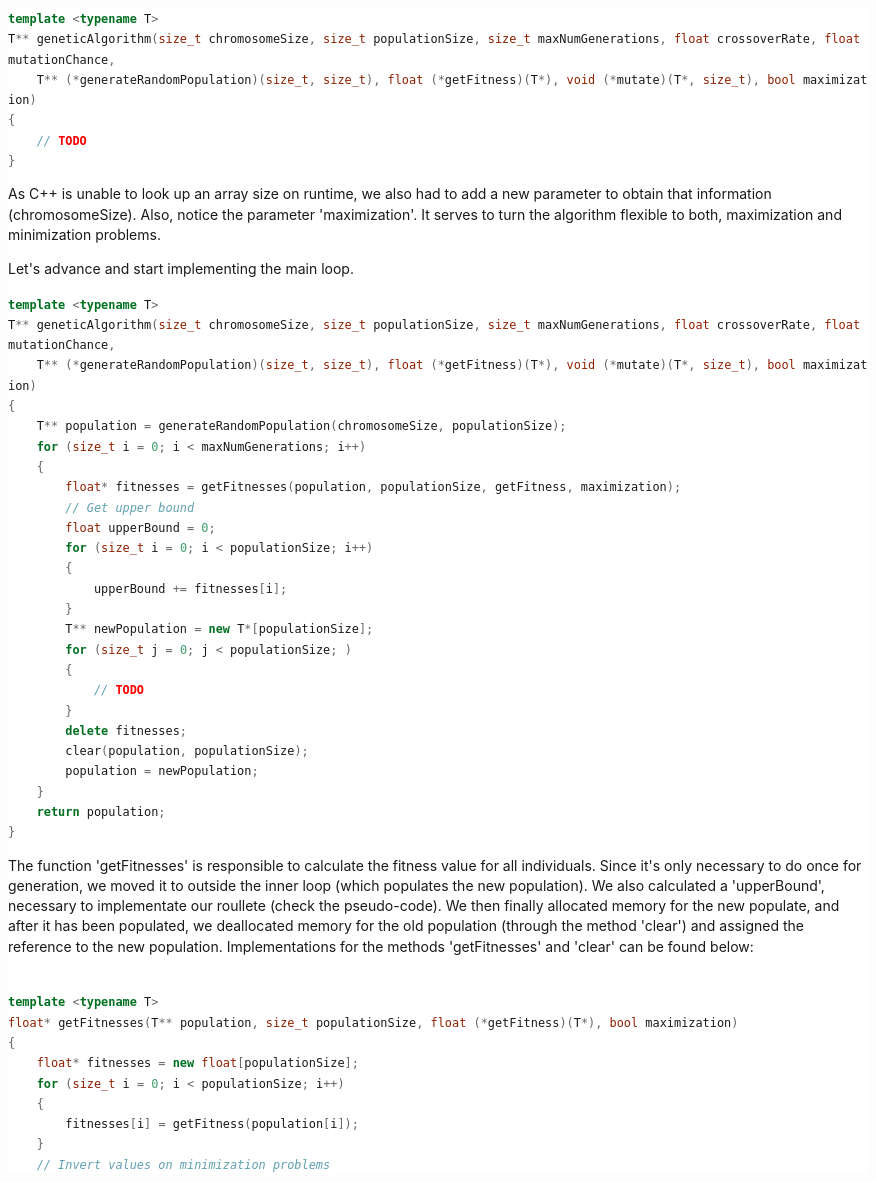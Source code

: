 ``` C++ genetic_algorithm.cpp
template <typename T>
T** geneticAlgorithm(size_t chromosomeSize, size_t populationSize, size_t maxNumGenerations, float crossoverRate, float mutationChance, 
	T** (*generateRandomPopulation)(size_t, size_t), float (*getFitness)(T*), void (*mutate)(T*, size_t), bool maximization)
{
	// TODO
}

```
As C++ is unable to look up an array size on runtime, we also had to add a new parameter to obtain that information (chromosomeSize). Also, notice the parameter 'maximization'. It serves to turn the algorithm flexible to both, maximization and minimization problems.

Let's advance and start implementing the main loop.

``` C++ genetic_algorithm.cpp
template <typename T>
T** geneticAlgorithm(size_t chromosomeSize, size_t populationSize, size_t maxNumGenerations, float crossoverRate, float mutationChance, 
	T** (*generateRandomPopulation)(size_t, size_t), float (*getFitness)(T*), void (*mutate)(T*, size_t), bool maximization)
{
	T** population = generateRandomPopulation(chromosomeSize, populationSize);
	for (size_t i = 0; i < maxNumGenerations; i++)
	{
		float* fitnesses = getFitnesses(population, populationSize, getFitness, maximization);
		// Get upper bound
		float upperBound = 0;
		for (size_t i = 0; i < populationSize; i++)
		{
			upperBound += fitnesses[i];
		}
		T** newPopulation = new T*[populationSize];
		for (size_t j = 0; j < populationSize; )
		{
			// TODO
		}
		delete fitnesses;
		clear(population, populationSize);
		population = newPopulation;
	}	
	return population;
}
```
The function 'getFitnesses' is responsible to calculate the fitness value for all individuals. Since it's only necessary to do once for generation, we moved it to outside the inner loop (which populates the new population). We also calculated a 'upperBound', necessary to implementate our roullete (check the pseudo-code). We then finally allocated memory for the new populate, and after it has been populated, we deallocated memory for the old population (through the method 'clear') and assigned the reference to the new population. Implementations for the methods 'getFitnesses' and 'clear' can be found below:
``` C++ genetic_algorithm.cpp

template <typename T>
float* getFitnesses(T** population, size_t populationSize, float (*getFitness)(T*), bool maximization)
{
	float* fitnesses = new float[populationSize];
	for (size_t i = 0; i < populationSize; i++)
	{
		fitnesses[i] = getFitness(population[i]);
	}
	// Invert values on minimization problems
```